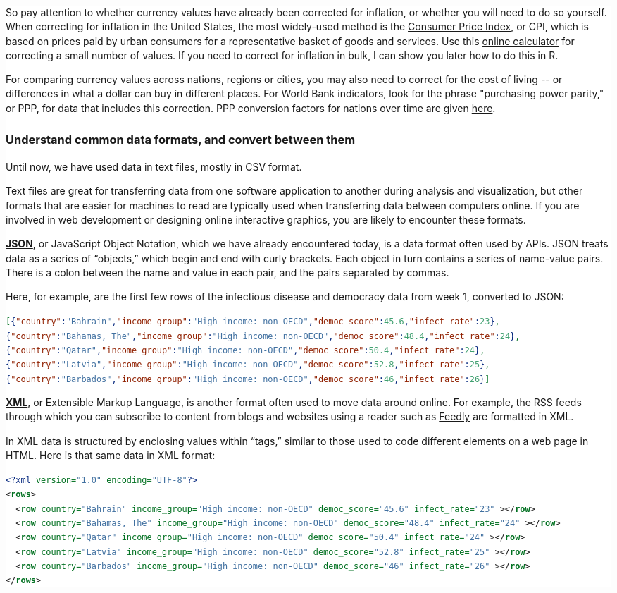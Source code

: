So pay attention to whether currency values have already been corrected for inflation, or whether you will need to do so yourself. When correcting for inflation in the United States, the most widely-used method is the [Consumer Price Index](http://www.bls.gov/cpi/), or CPI, which is based on prices paid by urban consumers for a representative basket of goods and services. Use this [online calculator](http://www.bls.gov/data/inflation_calculator.htm) for correcting a small number of values. If you need to correct for inflation in bulk, I can show you later how to do this in R.

For comparing currency values across nations, regions or cities, you may also need to correct for the cost of living -- or differences in what a dollar can buy in different places. For World Bank indicators, look for the phrase "purchasing power parity," or PPP, for data that includes this correction. PPP conversion factors for nations over time are given [here](http://data.worldbank.org/indicator/PA.NUS.PPPC.RF).


### Understand common data formats, and convert between them

Until now, we have used data in text files, mostly in CSV format.

Text files are great for transferring data from one software application to another during analysis and visualization, but other formats that are easier for machines to read are typically used when transferring data between computers online. If you are involved in web development or designing online interactive graphics, you are likely to encounter these formats.

**[JSON](http://json.org/)**, or JavaScript Object Notation, which we have already encountered today, is a data format often used by APIs. JSON treats data as a series of “objects,” which begin and end with curly brackets. Each object in turn contains a series of name-value pairs. There is a colon between the name and value in each pair, and the pairs separated by commas.

Here, for example, are the first few rows of the infectious disease and democracy data from week 1, converted to JSON:

```json
[{"country":"Bahrain","income_group":"High income: non-OECD","democ_score":45.6,"infect_rate":23},
{"country":"Bahamas, The","income_group":"High income: non-OECD","democ_score":48.4,"infect_rate":24},
{"country":"Qatar","income_group":"High income: non-OECD","democ_score":50.4,"infect_rate":24},
{"country":"Latvia","income_group":"High income: non-OECD","democ_score":52.8,"infect_rate":25},
{"country":"Barbados","income_group":"High income: non-OECD","democ_score":46,"infect_rate":26}]
```

**[XML](http://www.w3.org/XML/)**, or Extensible Markup Language, is another format often used to move data around online. For example, the RSS feeds through which you can subscribe to content from blogs and websites using a reader such as [Feedly](https://feedly.com/) are formatted in XML.

In XML data is structured by enclosing values within “tags,” similar to those used to code different elements on a web page in HTML. Here is that same data in XML format:

```xml
<?xml version="1.0" encoding="UTF-8"?>
<rows>
  <row country="Bahrain" income_group="High income: non-OECD" democ_score="45.6" infect_rate="23" ></row>
  <row country="Bahamas, The" income_group="High income: non-OECD" democ_score="48.4" infect_rate="24" ></row>
  <row country="Qatar" income_group="High income: non-OECD" democ_score="50.4" infect_rate="24" ></row>
  <row country="Latvia" income_group="High income: non-OECD" democ_score="52.8" infect_rate="25" ></row>
  <row country="Barbados" income_group="High income: non-OECD" democ_score="46" infect_rate="26" ></row>
</rows>
```
